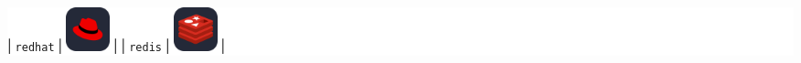 | `redhat`           |    <img src="./icons/RedHat-Dark.svg" width="48">     |
| `redis`            |     <img src="./icons/Redis-Dark.svg" width="48">     |